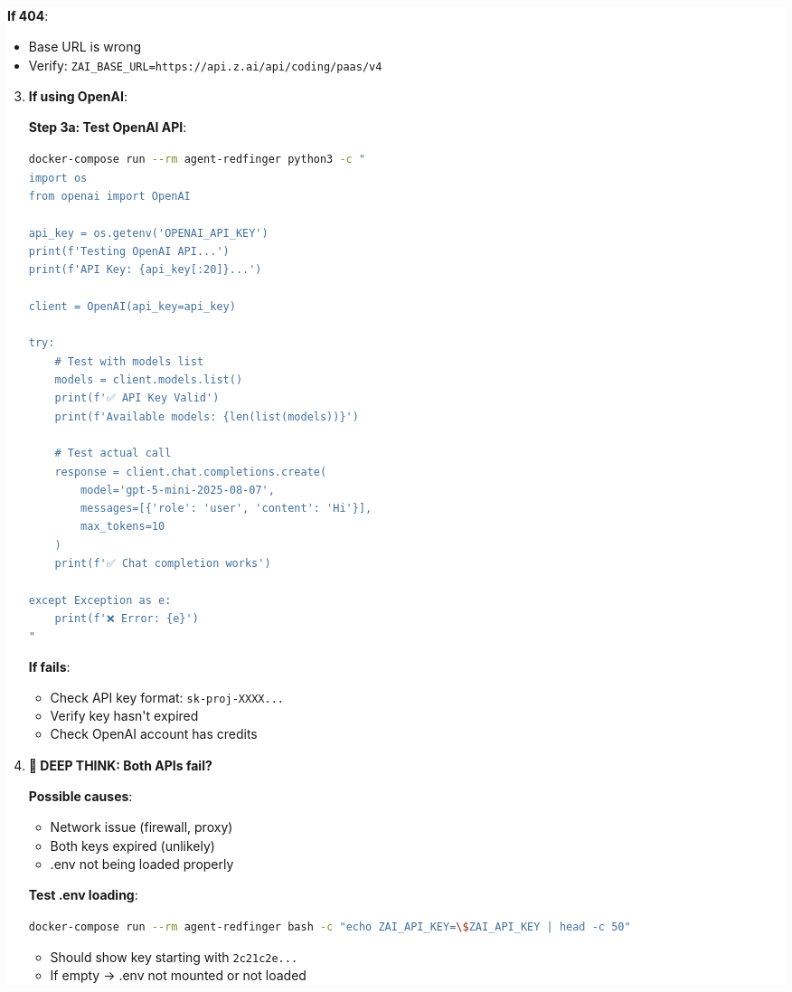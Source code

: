    **If 404**:
   - Base URL is wrong
   - Verify: `ZAI_BASE_URL=https://api.z.ai/api/coding/paas/v4`

3. **If using OpenAI**:

   **Step 3a: Test OpenAI API**:
   ```bash
   docker-compose run --rm agent-redfinger python3 -c "
   import os
   from openai import OpenAI

   api_key = os.getenv('OPENAI_API_KEY')
   print(f'Testing OpenAI API...')
   print(f'API Key: {api_key[:20]}...')

   client = OpenAI(api_key=api_key)

   try:
       # Test with models list
       models = client.models.list()
       print(f'✅ API Key Valid')
       print(f'Available models: {len(list(models))}')

       # Test actual call
       response = client.chat.completions.create(
           model='gpt-5-mini-2025-08-07',
           messages=[{'role': 'user', 'content': 'Hi'}],
           max_tokens=10
       )
       print(f'✅ Chat completion works')

   except Exception as e:
       print(f'❌ Error: {e}')
   "
   ```

   **If fails**:
   - Check API key format: `sk-proj-XXXX...`
   - Verify key hasn't expired
   - Check OpenAI account has credits

4. **🧠 DEEP THINK: Both APIs fail?**

   **Possible causes**:
   - Network issue (firewall, proxy)
   - Both keys expired (unlikely)
   - .env not being loaded properly

   **Test .env loading**:
   ```bash
   docker-compose run --rm agent-redfinger bash -c "echo ZAI_API_KEY=\$ZAI_API_KEY | head -c 50"
   ```
   - Should show key starting with `2c21c2e...`
   - If empty → .env not mounted or not loaded
